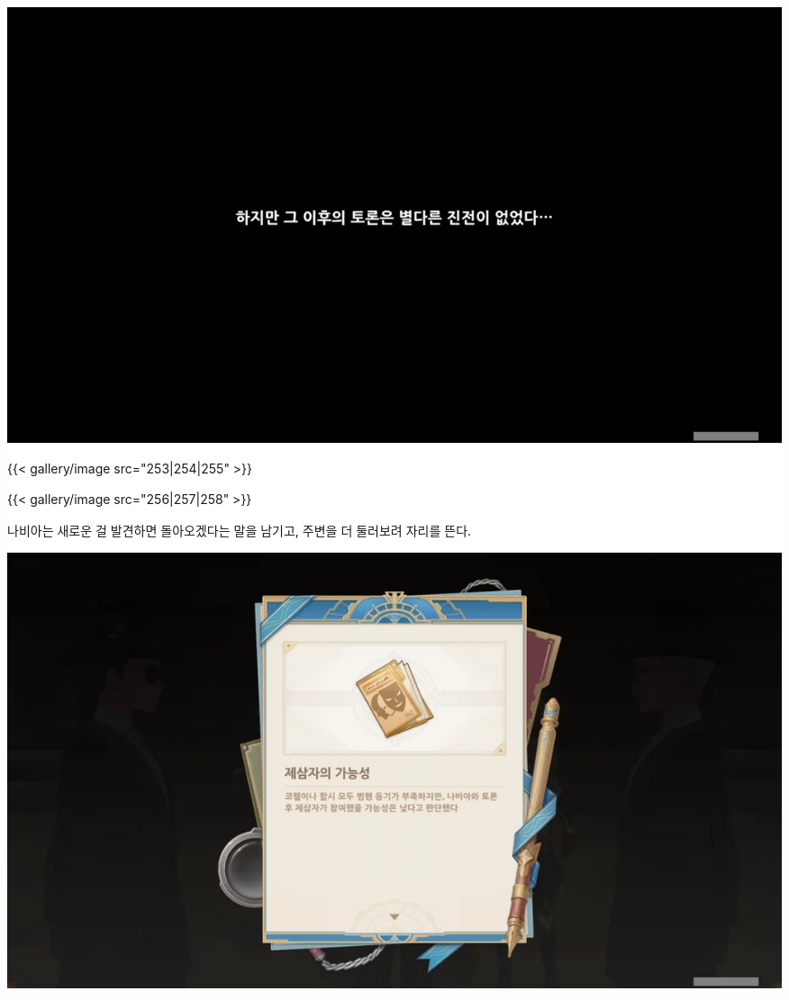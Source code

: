 ![](252.webp)

{{< gallery/image src="253|254|255" >}}

{{< gallery/image src="256|257|258" >}}

나비아는 새로운 걸 발견하면 돌아오겠다는 말을 남기고, 주변을 더 둘러보려 자리를 뜬다.

![](259.webp)
